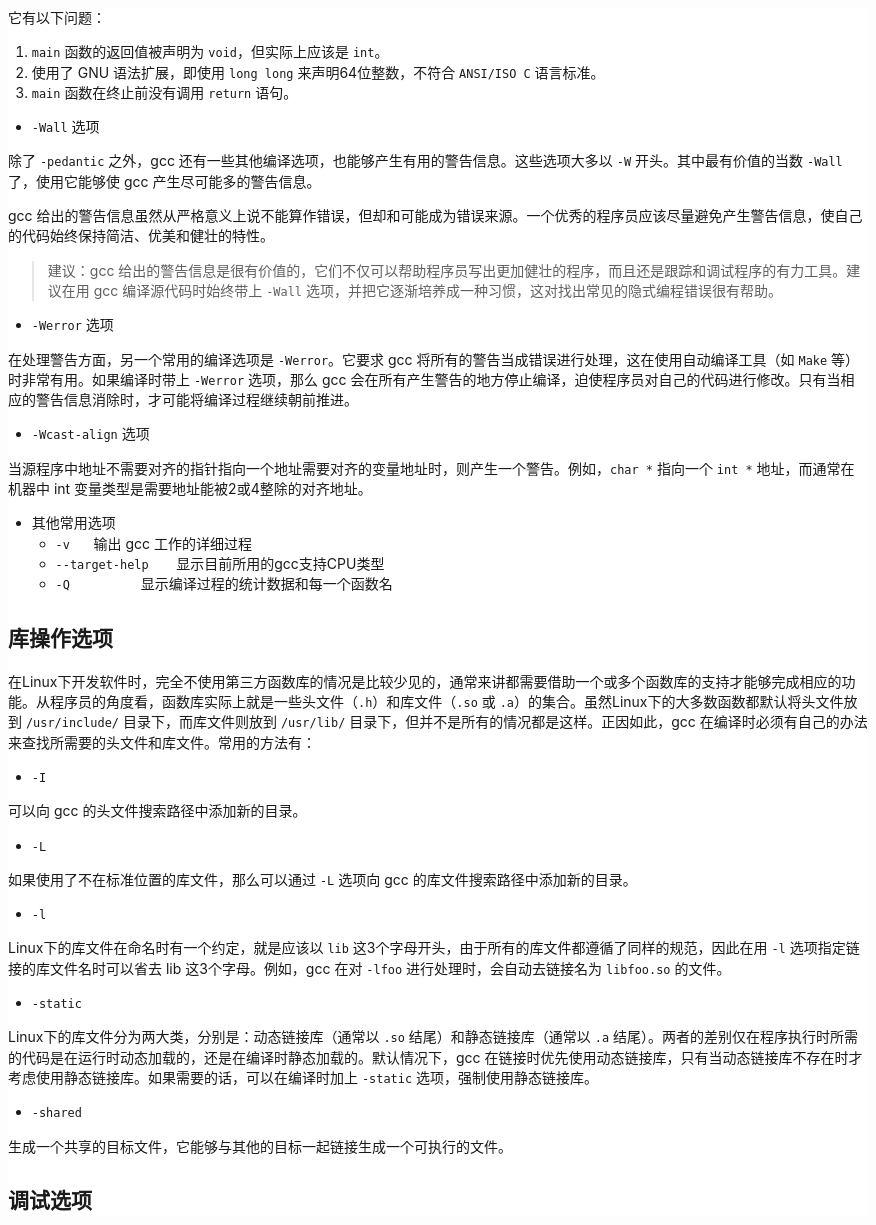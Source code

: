 它有以下问题：
1. `main` 函数的返回值被声明为 `void`，但实际上应该是 `int`。
2. 使用了 GNU 语法扩展，即使用 `long long` 来声明64位整数，不符合 `ANSI/ISO C` 语言标准。
3. `main` 函数在终止前没有调用 `return` 语句。

* `-Wall` 选项

除了 `-pedantic` 之外，gcc 还有一些其他编译选项，也能够产生有用的警告信息。这些选项大多以 `-W` 开头。其中最有价值的当数 `-Wall` 了，使用它能够使 gcc 产生尽可能多的警告信息。

gcc 给出的警告信息虽然从严格意义上说不能算作错误，但却和可能成为错误来源。一个优秀的程序员应该尽量避免产生警告信息，使自己的代码始终保持简洁、优美和健壮的特性。

> 建议：gcc 给出的警告信息是很有价值的，它们不仅可以帮助程序员写出更加健壮的程序，而且还是跟踪和调试程序的有力工具。建议在用 gcc 编译源代码时始终带上 `-Wall` 选项，并把它逐渐培养成一种习惯，这对找出常见的隐式编程错误很有帮助。

* `-Werror` 选项

在处理警告方面，另一个常用的编译选项是 `-Werror`。它要求 gcc 将所有的警告当成错误进行处理，这在使用自动编译工具（如 `Make` 等）时非常有用。如果编译时带上 `-Werror` 选项，那么 gcc 会在所有产生警告的地方停止编译，迫使程序员对自己的代码进行修改。只有当相应的警告信息消除时，才可能将编译过程继续朝前推进。

* `-Wcast-align` 选项

当源程序中地址不需要对齐的指针指向一个地址需要对齐的变量地址时，则产生一个警告。例如，`char *` 指向一个 `int *` 地址，而通常在机器中 int 变量类型是需要地址能被2或4整除的对齐地址。

* 其他常用选项
    + `-v`                  输出 gcc 工作的详细过程
    + `--target-help`       显示目前所用的gcc支持CPU类型
    + `-Q`                  显示编译过程的统计数据和每一个函数名


## 库操作选项

在Linux下开发软件时，完全不使用第三方函数库的情况是比较少见的，通常来讲都需要借助一个或多个函数库的支持才能够完成相应的功能。从程序员的角度看，函数库实际上就是一些头文件（`.h`）和库文件（`.so` 或 `.a`）的集合。虽然Linux下的大多数函数都默认将头文件放到 `/usr/include/` 目录下，而库文件则放到 `/usr/lib/` 目录下，但并不是所有的情况都是这样。正因如此，gcc 在编译时必须有自己的办法来查找所需要的头文件和库文件。常用的方法有：

* `-I`

可以向 gcc 的头文件搜索路径中添加新的目录。

* `-L`

如果使用了不在标准位置的库文件，那么可以通过 `-L` 选项向 gcc 的库文件搜索路径中添加新的目录。

* `-l`

Linux下的库文件在命名时有一个约定，就是应该以 `lib` 这3个字母开头，由于所有的库文件都遵循了同样的规范，因此在用 `-l` 选项指定链接的库文件名时可以省去 lib 这3个字母。例如，gcc 在对 `-lfoo` 进行处理时，会自动去链接名为 `libfoo.so` 的文件。

* `-static`

Linux下的库文件分为两大类，分别是：动态链接库（通常以 `.so` 结尾）和静态链接库（通常以 `.a` 结尾）。两者的差别仅在程序执行时所需的代码是在运行时动态加载的，还是在编译时静态加载的。默认情况下，gcc 在链接时优先使用动态链接库，只有当动态链接库不存在时才考虑使用静态链接库。如果需要的话，可以在编译时加上 `-static` 选项，强制使用静态链接库。

* `-shared`

生成一个共享的目标文件，它能够与其他的目标一起链接生成一个可执行的文件。

## 调试选项
